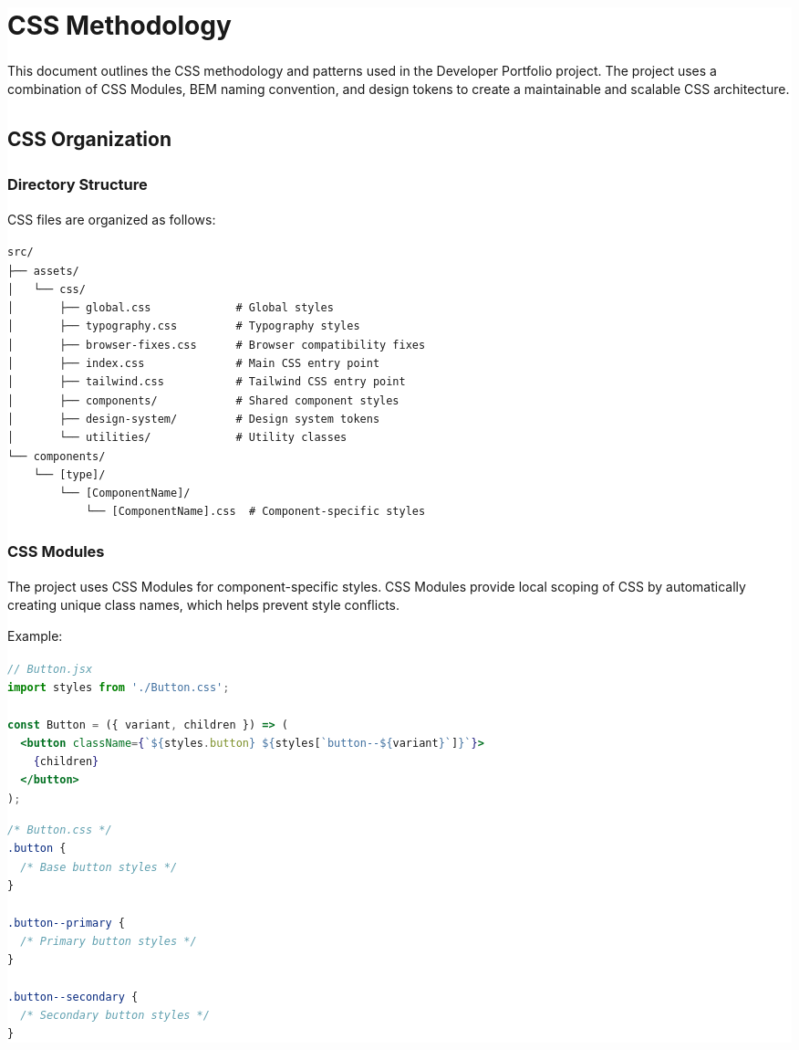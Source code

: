 # CSS Methodology

This document outlines the CSS methodology and patterns used in the Developer Portfolio project. The project uses a combination of CSS Modules, BEM naming convention, and design tokens to create a maintainable and scalable CSS architecture.

## CSS Organization

### Directory Structure

CSS files are organized as follows:

```
src/
├── assets/
│   └── css/
│       ├── global.css             # Global styles
│       ├── typography.css         # Typography styles
│       ├── browser-fixes.css      # Browser compatibility fixes
│       ├── index.css              # Main CSS entry point
│       ├── tailwind.css           # Tailwind CSS entry point
│       ├── components/            # Shared component styles
│       ├── design-system/         # Design system tokens
│       └── utilities/             # Utility classes
└── components/
    └── [type]/
        └── [ComponentName]/
            └── [ComponentName].css  # Component-specific styles
```

### CSS Modules

The project uses CSS Modules for component-specific styles. CSS Modules provide local scoping of CSS by automatically creating unique class names, which helps prevent style conflicts.

Example:

```jsx
// Button.jsx
import styles from './Button.css';

const Button = ({ variant, children }) => (
  <button className={`${styles.button} ${styles[`button--${variant}`]}`}>
    {children}
  </button>
);
```

```css
/* Button.css */
.button {
  /* Base button styles */
}

.button--primary {
  /* Primary button styles */
}

.button--secondary {
  /* Secondary button styles */
}
```
